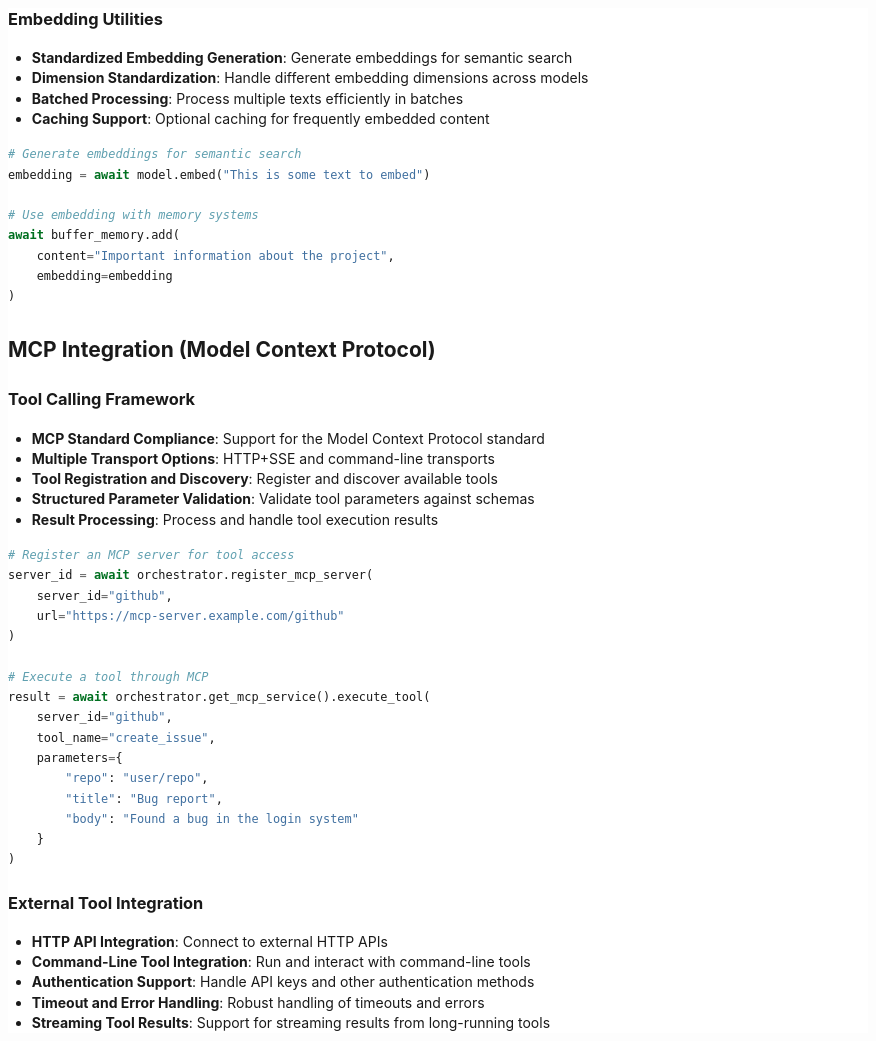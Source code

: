 ### Embedding Utilities

- **Standardized Embedding Generation**: Generate embeddings for semantic search
- **Dimension Standardization**: Handle different embedding dimensions across models
- **Batched Processing**: Process multiple texts efficiently in batches
- **Caching Support**: Optional caching for frequently embedded content

```python
# Generate embeddings for semantic search
embedding = await model.embed("This is some text to embed")

# Use embedding with memory systems
await buffer_memory.add(
    content="Important information about the project",
    embedding=embedding
)
```

## MCP Integration (Model Context Protocol)

### Tool Calling Framework

- **MCP Standard Compliance**: Support for the Model Context Protocol standard
- **Multiple Transport Options**: HTTP+SSE and command-line transports
- **Tool Registration and Discovery**: Register and discover available tools
- **Structured Parameter Validation**: Validate tool parameters against schemas
- **Result Processing**: Process and handle tool execution results

```python
# Register an MCP server for tool access
server_id = await orchestrator.register_mcp_server(
    server_id="github",
    url="https://mcp-server.example.com/github"
)

# Execute a tool through MCP
result = await orchestrator.get_mcp_service().execute_tool(
    server_id="github",
    tool_name="create_issue",
    parameters={
        "repo": "user/repo",
        "title": "Bug report",
        "body": "Found a bug in the login system"
    }
)
```

### External Tool Integration

- **HTTP API Integration**: Connect to external HTTP APIs
- **Command-Line Tool Integration**: Run and interact with command-line tools
- **Authentication Support**: Handle API keys and other authentication methods
- **Timeout and Error Handling**: Robust handling of timeouts and errors
- **Streaming Tool Results**: Support for streaming results from long-running tools
